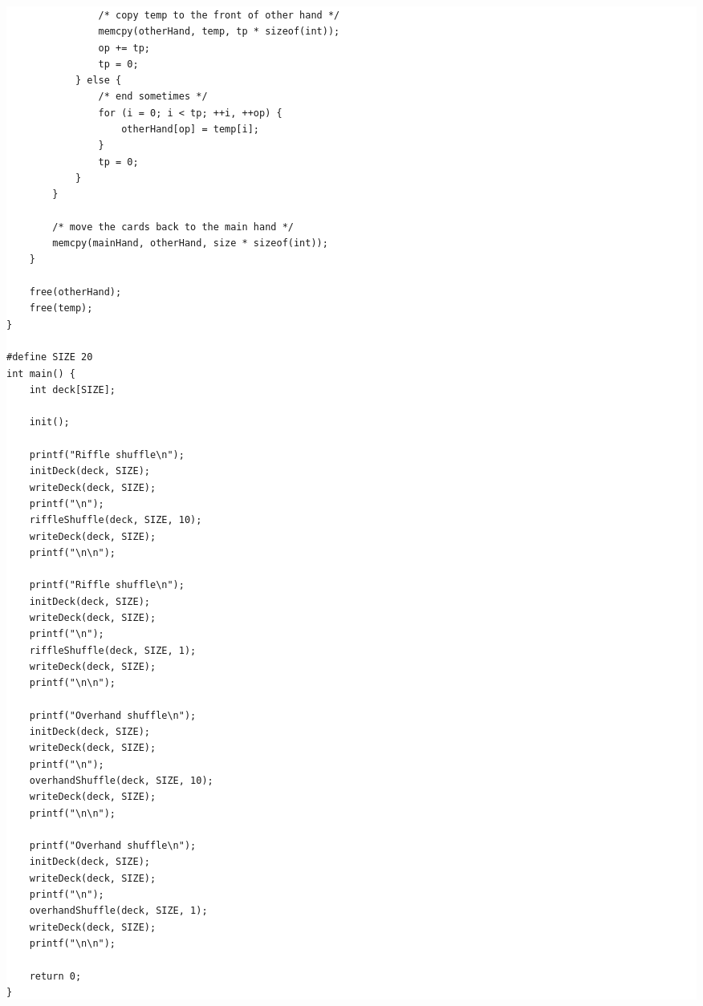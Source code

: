```c>#include <stdio.h
                /* copy temp to the front of other hand */
                memcpy(otherHand, temp, tp * sizeof(int));
                op += tp;
                tp = 0;
            } else {
                /* end sometimes */
                for (i = 0; i < tp; ++i, ++op) {
                    otherHand[op] = temp[i];
                }
                tp = 0;
            }
        }

        /* move the cards back to the main hand */
        memcpy(mainHand, otherHand, size * sizeof(int));
    }

    free(otherHand);
    free(temp);
}

#define SIZE 20
int main() {
    int deck[SIZE];

    init();

    printf("Riffle shuffle\n");
    initDeck(deck, SIZE);
    writeDeck(deck, SIZE);
    printf("\n");
    riffleShuffle(deck, SIZE, 10);
    writeDeck(deck, SIZE);
    printf("\n\n");

    printf("Riffle shuffle\n");
    initDeck(deck, SIZE);
    writeDeck(deck, SIZE);
    printf("\n");
    riffleShuffle(deck, SIZE, 1);
    writeDeck(deck, SIZE);
    printf("\n\n");

    printf("Overhand shuffle\n");
    initDeck(deck, SIZE);
    writeDeck(deck, SIZE);
    printf("\n");
    overhandShuffle(deck, SIZE, 10);
    writeDeck(deck, SIZE);
    printf("\n\n");

    printf("Overhand shuffle\n");
    initDeck(deck, SIZE);
    writeDeck(deck, SIZE);
    printf("\n");
    overhandShuffle(deck, SIZE, 1);
    writeDeck(deck, SIZE);
    printf("\n\n");

    return 0;
}
```
